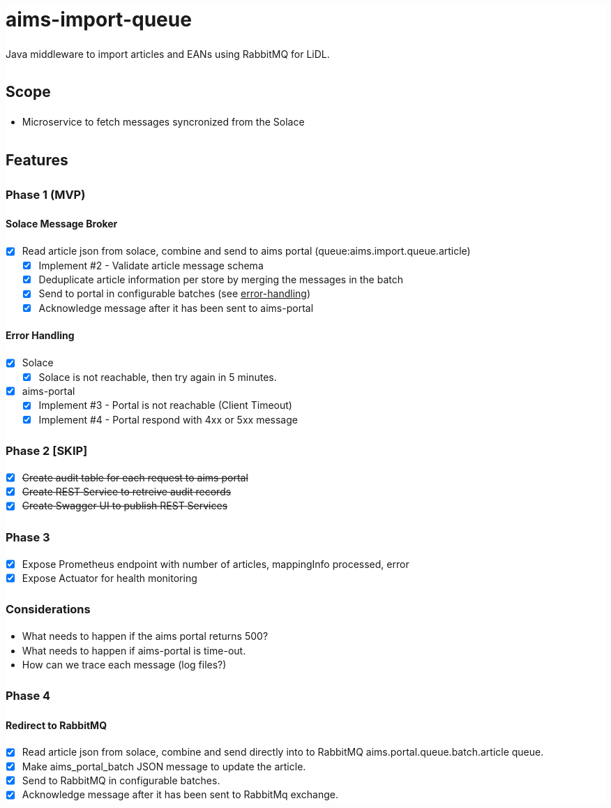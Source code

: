 # aims-import-queue

Java middleware to import articles and EANs using RabbitMQ for LiDL.

## Scope

* Microservice to fetch messages syncronized from the Solace
## Features

### Phase 1 (MVP)

#### Solace Message Broker

* [X] Read article json from solace, combine and send to aims portal (queue:aims.import.queue.article)
  * [X] Implement #2 - Validate article message schema
  * [X] Deduplicate article information per store by merging the messages in the batch
  * [X] Send to portal in configurable batches (see [error-handling](#error-handling))
  * [X] Acknowledge message after it has been sent to aims-portal

#### Error Handling

* [X] Solace
  * [X] Solace is not reachable, then try again in 5 minutes.
* [X] aims-portal
  * [X] Implement #3 - Portal is not reachable (Client Timeout)
  * [X] Implement #4 - Portal respond with 4xx or 5xx message

### Phase 2 [SKIP]

* [X] ~~Create audit table for each request to aims portal~~
* [X] ~~Create REST Service to retreive audit records~~
* [X] ~~Create Swagger UI to publish REST Services~~

### Phase 3

* [X] Expose Prometheus endpoint with number of articles, mappingInfo processed, error
* [X] Expose Actuator for health monitoring

### Considerations

* What needs to happen if the aims portal returns 500?
* What needs to happen if aims-portal is time-out.
* How can we trace each message (log files?)

### Phase 4

#### Redirect to RabbitMQ

* [X] Read article json from solace, combine and send directly into to RabbitMQ 
      aims.portal.queue.batch.article queue.
* [X] Make aims_portal_batch JSON message to update the article.
* [X] Send to RabbitMQ in configurable batches.
* [X] Acknowledge message after it has been sent to RabbitMq exchange.
